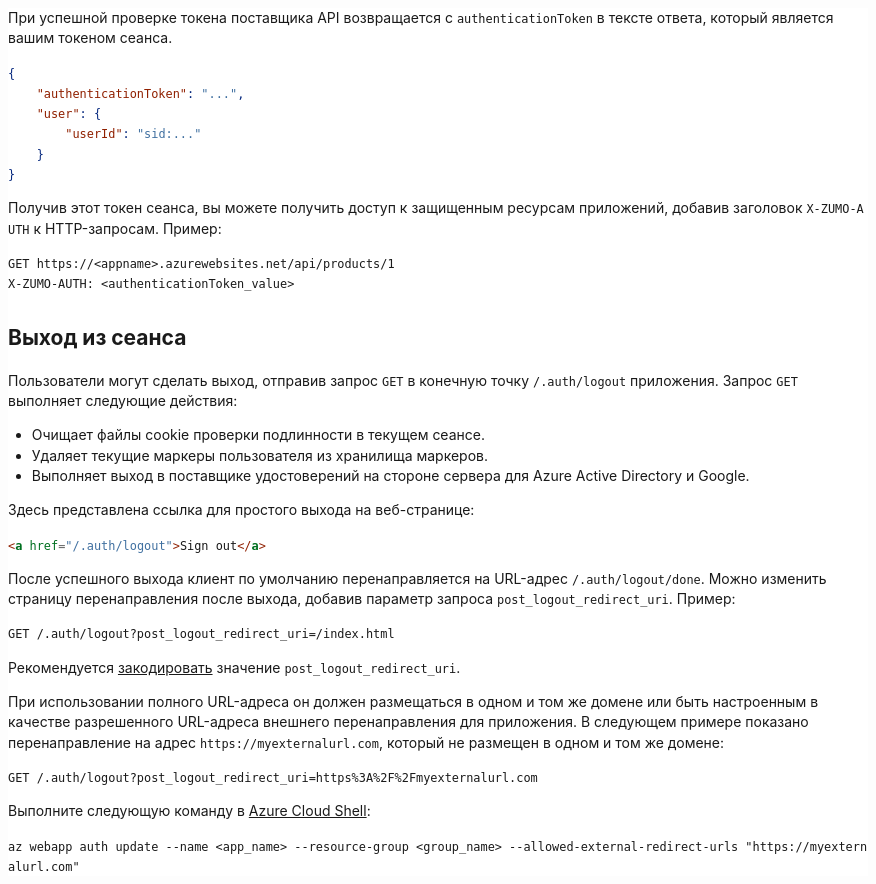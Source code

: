 При успешной проверке токена поставщика API возвращается с `authenticationToken` в тексте ответа, который является вашим токеном сеанса. 

```json
{
    "authenticationToken": "...",
    "user": {
        "userId": "sid:..."
    }
}
```

Получив этот токен сеанса, вы можете получить доступ к защищенным ресурсам приложений, добавив заголовок `X-ZUMO-AUTH` к HTTP-запросам. Пример: 

```
GET https://<appname>.azurewebsites.net/api/products/1
X-ZUMO-AUTH: <authenticationToken_value>
```

## <a name="sign-out-of-a-session"></a>Выход из сеанса

Пользователи могут сделать выход, отправив запрос `GET` в конечную точку `/.auth/logout` приложения. Запрос `GET` выполняет следующие действия:

- Очищает файлы cookie проверки подлинности в текущем сеансе.
- Удаляет текущие маркеры пользователя из хранилища маркеров.
- Выполняет выход в поставщике удостоверений на стороне сервера для Azure Active Directory и Google.

Здесь представлена ссылка для простого выхода на веб-странице:

```html
<a href="/.auth/logout">Sign out</a>
```

После успешного выхода клиент по умолчанию перенаправляется на URL-адрес `/.auth/logout/done`. Можно изменить страницу перенаправления после выхода, добавив параметр запроса `post_logout_redirect_uri`. Пример:

```
GET /.auth/logout?post_logout_redirect_uri=/index.html
```

Рекомендуется [закодировать](https://wikipedia.org/wiki/Percent-encoding) значение `post_logout_redirect_uri`.

При использовании полного URL-адреса он должен размещаться в одном и том же домене или быть настроенным в качестве разрешенного URL-адреса внешнего перенаправления для приложения. В следующем примере показано перенаправление на адрес `https://myexternalurl.com`, который не размещен в одном и том же домене:

```
GET /.auth/logout?post_logout_redirect_uri=https%3A%2F%2Fmyexternalurl.com
```

Выполните следующую команду в [Azure Cloud Shell](../cloud-shell/quickstart.md):

```azurecli-interactive
az webapp auth update --name <app_name> --resource-group <group_name> --allowed-external-redirect-urls "https://myexternalurl.com"
```
